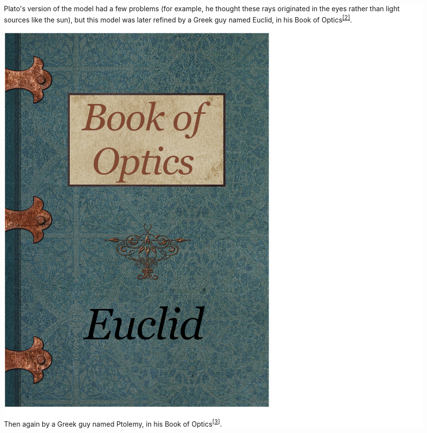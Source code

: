 Plato's version of the model had a few problems (for example, he thought these rays originated in the eyes rather than light sources like the sun), but this model was later refined by a Greek guy named Euclid, in his Book of Optics<sup>[[2]][ref2]</sup>.

![A book entitled 'Book of Optics' with the author displayed as 'Euclid'](assets/posts/physics/quantum-mechanics/intro-to-quantum-mechanics/book-of-optics-euclid.png)

Then again by a Greek guy named Ptolemy, in his Book of Optics<sup>[[3]][ref3]</sup>.


[greek-map]: https://en.wikipedia.org/wiki/Anaximander#Cartography
[greek-banish]: https://www.smithsonianmag.com/history/ancient-athenians-voted-kick-politicians-out-if-enough-people-didnt-them-180976138/
[newton-apple]: assets/posts/physics/newtonian-mechanics/newtons-1st-law/falling_apple.jpg
[euler-list]: https://en.wikipedia.org/wiki/Leonhard_Euler#Contributions_to_mathematics_and_physics
[einstein-eqn]: assets/posts/physics/quantum-mechanics/intro-to-quantum-mechanics/einstein-e=mc2.jpg
[schro-cat]: assets/posts/physics/quantum-mechanics/intro-to-quantum-mechanics/cat-in-box.webp
[ref1]: physics/quantum-mechanics/intro-to-quantum-mechanics#ref1
[ref2]: physics/quantum-mechanics/intro-to-quantum-mechanics#ref2
[ref3]: physics/quantum-mechanics/intro-to-quantum-mechanics#ref3
[ref4]: physics/quantum-mechanics/intro-to-quantum-mechanics#ref4
[ref5]: physics/quantum-mechanics/intro-to-quantum-mechanics#ref5
[ref6]: physics/quantum-mechanics/intro-to-quantum-mechanics#ref6
[ref7]: physics/quantum-mechanics/intro-to-quantum-mechanics#ref7
[ref8]: physics/quantum-mechanics/intro-to-quantum-mechanics#ref8
[ref9]: physics/quantum-mechanics/intro-to-quantum-mechanics#ref9
[ref10]: physics/quantum-mechanics/intro-to-quantum-mechanics#ref10
[ref11]: physics/quantum-mechanics/intro-to-quantum-mechanics#ref11
[ref12]: physics/quantum-mechanics/intro-to-quantum-mechanics#ref12
[ref13]: physics/quantum-mechanics/intro-to-quantum-mechanics#ref13
[ref14]: physics/quantum-mechanics/intro-to-quantum-mechanics#ref14
[ref15]: physics/quantum-mechanics/intro-to-quantum-mechanics#ref15
[ref16]: physics/quantum-mechanics/intro-to-quantum-mechanics#ref16
[ref17]: physics/quantum-mechanics/intro-to-quantum-mechanics#ref17
[ref18]: physics/quantum-mechanics/intro-to-quantum-mechanics#ref18
[ref19]: physics/quantum-mechanics/intro-to-quantum-mechanics#ref19
[ref20]: physics/quantum-mechanics/intro-to-quantum-mechanics#ref20
[ref21]: physics/quantum-mechanics/intro-to-quantum-mechanics#ref21
[ref22]: physics/quantum-mechanics/intro-to-quantum-mechanics#ref22
[ref23]: physics/quantum-mechanics/intro-to-quantum-mechanics#ref23
[ref24]: physics/quantum-mechanics/intro-to-quantum-mechanics#ref24
[ref25]: physics/quantum-mechanics/intro-to-quantum-mechanics#ref25
[ref26]: physics/quantum-mechanics/intro-to-quantum-mechanics#ref26
[ref27]: physics/quantum-mechanics/intro-to-quantum-mechanics#ref27
[ref28]: physics/quantum-mechanics/intro-to-quantum-mechanics#ref28
[ref29]: physics/quantum-mechanics/intro-to-quantum-mechanics#ref29
[ref30]: physics/quantum-mechanics/intro-to-quantum-mechanics#ref30
[ref31]: physics/quantum-mechanics/intro-to-quantum-mechanics#ref31
[ref32]: physics/quantum-mechanics/intro-to-quantum-mechanics#ref32
[ref33]: physics/quantum-mechanics/intro-to-quantum-mechanics#ref33